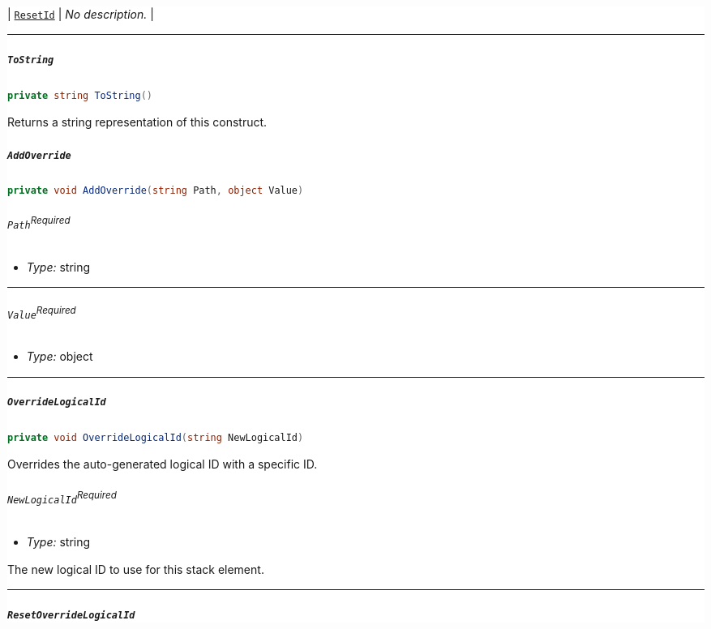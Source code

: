 | <code><a href="#@cdktf/provider-snowflake.apiIntegration.ApiIntegration.resetId">ResetId</a></code> | *No description.* |

---

##### `ToString` <a name="ToString" id="@cdktf/provider-snowflake.apiIntegration.ApiIntegration.toString"></a>

```csharp
private string ToString()
```

Returns a string representation of this construct.

##### `AddOverride` <a name="AddOverride" id="@cdktf/provider-snowflake.apiIntegration.ApiIntegration.addOverride"></a>

```csharp
private void AddOverride(string Path, object Value)
```

###### `Path`<sup>Required</sup> <a name="Path" id="@cdktf/provider-snowflake.apiIntegration.ApiIntegration.addOverride.parameter.path"></a>

- *Type:* string

---

###### `Value`<sup>Required</sup> <a name="Value" id="@cdktf/provider-snowflake.apiIntegration.ApiIntegration.addOverride.parameter.value"></a>

- *Type:* object

---

##### `OverrideLogicalId` <a name="OverrideLogicalId" id="@cdktf/provider-snowflake.apiIntegration.ApiIntegration.overrideLogicalId"></a>

```csharp
private void OverrideLogicalId(string NewLogicalId)
```

Overrides the auto-generated logical ID with a specific ID.

###### `NewLogicalId`<sup>Required</sup> <a name="NewLogicalId" id="@cdktf/provider-snowflake.apiIntegration.ApiIntegration.overrideLogicalId.parameter.newLogicalId"></a>

- *Type:* string

The new logical ID to use for this stack element.

---

##### `ResetOverrideLogicalId` <a name="ResetOverrideLogicalId" id="@cdktf/provider-snowflake.apiIntegration.ApiIntegration.resetOverrideLogicalId"></a>
